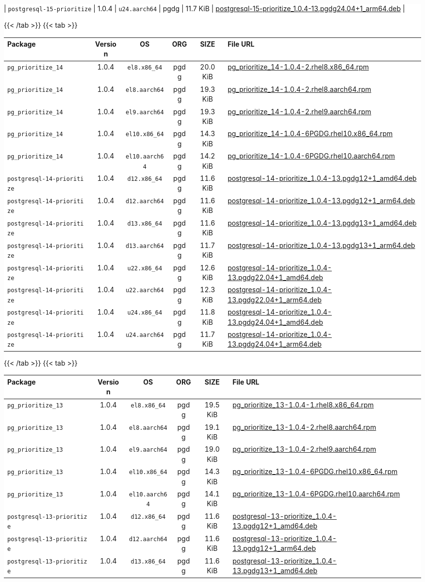 | `postgresql-15-prioritize` | 1.0.4 | `u24.aarch64` | pgdg | 11.7 KiB | [postgresql-15-prioritize_1.0.4-13.pgdg24.04+1_arm64.deb](https://apt.postgresql.org/pub/repos/apt/pool/main/p/postgresql-prioritize/postgresql-15-prioritize_1.0.4-13.pgdg24.04+1_arm64.deb) |

{{< /tab >}}
{{< tab >}}

| **Package** | **Version** | **OS** | **ORG** | **SIZE** | **File URL** |
|:------------|:-----------:|:------:|:-------:|:--------:|:--------------|
| `pg_prioritize_14` | 1.0.4 | `el8.x86_64` | pgdg | 20.0 KiB | [pg_prioritize_14-1.0.4-2.rhel8.x86_64.rpm](https://download.postgresql.org/pub/repos/yum/14/redhat/rhel-8-x86_64/pg_prioritize_14-1.0.4-2.rhel8.x86_64.rpm) |
| `pg_prioritize_14` | 1.0.4 | `el8.aarch64` | pgdg | 19.3 KiB | [pg_prioritize_14-1.0.4-2.rhel8.aarch64.rpm](https://download.postgresql.org/pub/repos/yum/14/redhat/rhel-8-aarch64/pg_prioritize_14-1.0.4-2.rhel8.aarch64.rpm) |
| `pg_prioritize_14` | 1.0.4 | `el9.aarch64` | pgdg | 19.3 KiB | [pg_prioritize_14-1.0.4-2.rhel9.aarch64.rpm](https://download.postgresql.org/pub/repos/yum/14/redhat/rhel-9-aarch64/pg_prioritize_14-1.0.4-2.rhel9.aarch64.rpm) |
| `pg_prioritize_14` | 1.0.4 | `el10.x86_64` | pgdg | 14.3 KiB | [pg_prioritize_14-1.0.4-6PGDG.rhel10.x86_64.rpm](https://download.postgresql.org/pub/repos/yum/14/redhat/rhel-10-x86_64/pg_prioritize_14-1.0.4-6PGDG.rhel10.x86_64.rpm) |
| `pg_prioritize_14` | 1.0.4 | `el10.aarch64` | pgdg | 14.2 KiB | [pg_prioritize_14-1.0.4-6PGDG.rhel10.aarch64.rpm](https://download.postgresql.org/pub/repos/yum/14/redhat/rhel-10-aarch64/pg_prioritize_14-1.0.4-6PGDG.rhel10.aarch64.rpm) |
| `postgresql-14-prioritize` | 1.0.4 | `d12.x86_64` | pgdg | 11.6 KiB | [postgresql-14-prioritize_1.0.4-13.pgdg12+1_amd64.deb](https://apt.postgresql.org/pub/repos/apt/pool/main/p/postgresql-prioritize/postgresql-14-prioritize_1.0.4-13.pgdg12+1_amd64.deb) |
| `postgresql-14-prioritize` | 1.0.4 | `d12.aarch64` | pgdg | 11.6 KiB | [postgresql-14-prioritize_1.0.4-13.pgdg12+1_arm64.deb](https://apt.postgresql.org/pub/repos/apt/pool/main/p/postgresql-prioritize/postgresql-14-prioritize_1.0.4-13.pgdg12+1_arm64.deb) |
| `postgresql-14-prioritize` | 1.0.4 | `d13.x86_64` | pgdg | 11.6 KiB | [postgresql-14-prioritize_1.0.4-13.pgdg13+1_amd64.deb](https://apt.postgresql.org/pub/repos/apt/pool/main/p/postgresql-prioritize/postgresql-14-prioritize_1.0.4-13.pgdg13+1_amd64.deb) |
| `postgresql-14-prioritize` | 1.0.4 | `d13.aarch64` | pgdg | 11.7 KiB | [postgresql-14-prioritize_1.0.4-13.pgdg13+1_arm64.deb](https://apt.postgresql.org/pub/repos/apt/pool/main/p/postgresql-prioritize/postgresql-14-prioritize_1.0.4-13.pgdg13+1_arm64.deb) |
| `postgresql-14-prioritize` | 1.0.4 | `u22.x86_64` | pgdg | 12.6 KiB | [postgresql-14-prioritize_1.0.4-13.pgdg22.04+1_amd64.deb](https://apt.postgresql.org/pub/repos/apt/pool/main/p/postgresql-prioritize/postgresql-14-prioritize_1.0.4-13.pgdg22.04+1_amd64.deb) |
| `postgresql-14-prioritize` | 1.0.4 | `u22.aarch64` | pgdg | 12.3 KiB | [postgresql-14-prioritize_1.0.4-13.pgdg22.04+1_arm64.deb](https://apt.postgresql.org/pub/repos/apt/pool/main/p/postgresql-prioritize/postgresql-14-prioritize_1.0.4-13.pgdg22.04+1_arm64.deb) |
| `postgresql-14-prioritize` | 1.0.4 | `u24.x86_64` | pgdg | 11.8 KiB | [postgresql-14-prioritize_1.0.4-13.pgdg24.04+1_amd64.deb](https://apt.postgresql.org/pub/repos/apt/pool/main/p/postgresql-prioritize/postgresql-14-prioritize_1.0.4-13.pgdg24.04+1_amd64.deb) |
| `postgresql-14-prioritize` | 1.0.4 | `u24.aarch64` | pgdg | 11.7 KiB | [postgresql-14-prioritize_1.0.4-13.pgdg24.04+1_arm64.deb](https://apt.postgresql.org/pub/repos/apt/pool/main/p/postgresql-prioritize/postgresql-14-prioritize_1.0.4-13.pgdg24.04+1_arm64.deb) |

{{< /tab >}}
{{< tab >}}

| **Package** | **Version** | **OS** | **ORG** | **SIZE** | **File URL** |
|:------------|:-----------:|:------:|:-------:|:--------:|:--------------|
| `pg_prioritize_13` | 1.0.4 | `el8.x86_64` | pgdg | 19.5 KiB | [pg_prioritize_13-1.0.4-1.rhel8.x86_64.rpm](https://download.postgresql.org/pub/repos/yum/13/redhat/rhel-8-x86_64/pg_prioritize_13-1.0.4-1.rhel8.x86_64.rpm) |
| `pg_prioritize_13` | 1.0.4 | `el8.aarch64` | pgdg | 19.1 KiB | [pg_prioritize_13-1.0.4-2.rhel8.aarch64.rpm](https://download.postgresql.org/pub/repos/yum/13/redhat/rhel-8-aarch64/pg_prioritize_13-1.0.4-2.rhel8.aarch64.rpm) |
| `pg_prioritize_13` | 1.0.4 | `el9.aarch64` | pgdg | 19.0 KiB | [pg_prioritize_13-1.0.4-2.rhel9.aarch64.rpm](https://download.postgresql.org/pub/repos/yum/13/redhat/rhel-9-aarch64/pg_prioritize_13-1.0.4-2.rhel9.aarch64.rpm) |
| `pg_prioritize_13` | 1.0.4 | `el10.x86_64` | pgdg | 14.3 KiB | [pg_prioritize_13-1.0.4-6PGDG.rhel10.x86_64.rpm](https://download.postgresql.org/pub/repos/yum/13/redhat/rhel-10-x86_64/pg_prioritize_13-1.0.4-6PGDG.rhel10.x86_64.rpm) |
| `pg_prioritize_13` | 1.0.4 | `el10.aarch64` | pgdg | 14.1 KiB | [pg_prioritize_13-1.0.4-6PGDG.rhel10.aarch64.rpm](https://download.postgresql.org/pub/repos/yum/13/redhat/rhel-10-aarch64/pg_prioritize_13-1.0.4-6PGDG.rhel10.aarch64.rpm) |
| `postgresql-13-prioritize` | 1.0.4 | `d12.x86_64` | pgdg | 11.6 KiB | [postgresql-13-prioritize_1.0.4-13.pgdg12+1_amd64.deb](https://apt.postgresql.org/pub/repos/apt/pool/main/p/postgresql-prioritize/postgresql-13-prioritize_1.0.4-13.pgdg12+1_amd64.deb) |
| `postgresql-13-prioritize` | 1.0.4 | `d12.aarch64` | pgdg | 11.6 KiB | [postgresql-13-prioritize_1.0.4-13.pgdg12+1_arm64.deb](https://apt.postgresql.org/pub/repos/apt/pool/main/p/postgresql-prioritize/postgresql-13-prioritize_1.0.4-13.pgdg12+1_arm64.deb) |
| `postgresql-13-prioritize` | 1.0.4 | `d13.x86_64` | pgdg | 11.6 KiB | [postgresql-13-prioritize_1.0.4-13.pgdg13+1_amd64.deb](https://apt.postgresql.org/pub/repos/apt/pool/main/p/postgresql-prioritize/postgresql-13-prioritize_1.0.4-13.pgdg13+1_amd64.deb) |